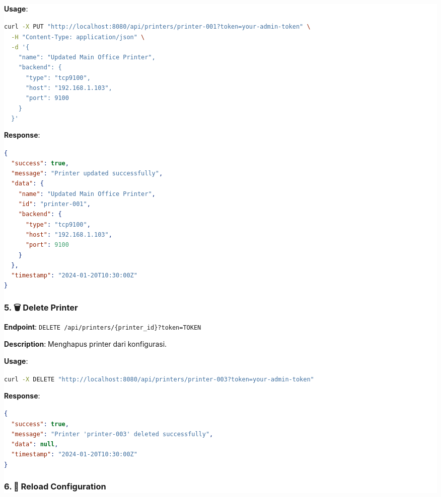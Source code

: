 **Usage**:
```bash
curl -X PUT "http://localhost:8080/api/printers/printer-001?token=your-admin-token" \
  -H "Content-Type: application/json" \
  -d '{
    "name": "Updated Main Office Printer",
    "backend": {
      "type": "tcp9100",
      "host": "192.168.1.103",
      "port": 9100
    }
  }'
```

**Response**:
```json
{
  "success": true,
  "message": "Printer updated successfully",
  "data": {
    "name": "Updated Main Office Printer",
    "id": "printer-001",
    "backend": {
      "type": "tcp9100",
      "host": "192.168.1.103",
      "port": 9100
    }
  },
  "timestamp": "2024-01-20T10:30:00Z"
}
```

### 5. 🗑️ Delete Printer

**Endpoint**: `DELETE /api/printers/{printer_id}?token=TOKEN`

**Description**: Menghapus printer dari konfigurasi.

**Usage**:
```bash
curl -X DELETE "http://localhost:8080/api/printers/printer-003?token=your-admin-token"
```

**Response**:
```json
{
  "success": true,
  "message": "Printer 'printer-003' deleted successfully",
  "data": null,
  "timestamp": "2024-01-20T10:30:00Z"
}
```

### 6. 🔄 Reload Configuration
